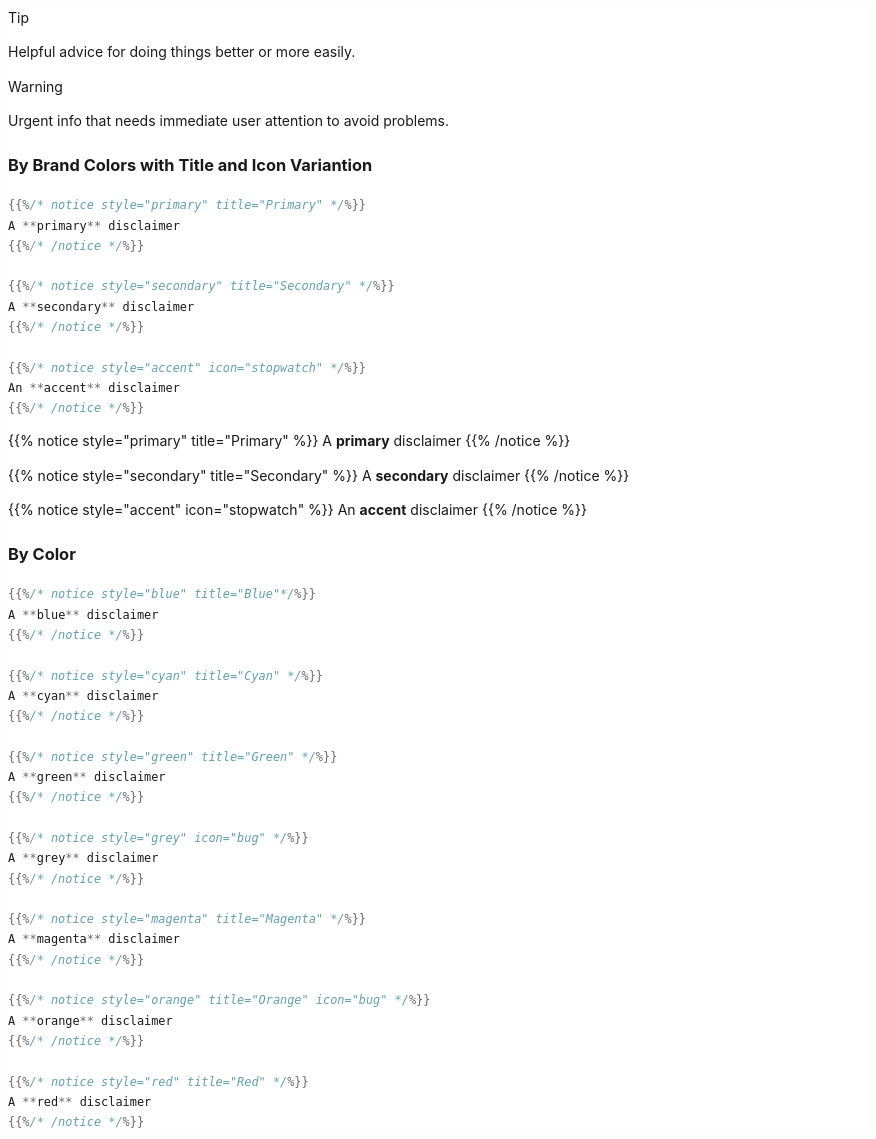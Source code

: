 > [!TIP]
> Helpful advice for doing things better or more easily.

> [!WARNING]
> Urgent info that needs immediate user attention to avoid problems.

### By Brand Colors with Title and Icon Variantion

````go
{{%/* notice style="primary" title="Primary" */%}}
A **primary** disclaimer
{{%/* /notice */%}}

{{%/* notice style="secondary" title="Secondary" */%}}
A **secondary** disclaimer
{{%/* /notice */%}}

{{%/* notice style="accent" icon="stopwatch" */%}}
An **accent** disclaimer
{{%/* /notice */%}}
````

{{% notice style="primary" title="Primary" %}}
A **primary** disclaimer
{{% /notice %}}

{{% notice style="secondary" title="Secondary" %}}
A **secondary** disclaimer
{{% /notice %}}

{{% notice style="accent" icon="stopwatch" %}}
An **accent** disclaimer
{{% /notice %}}

### By Color

````go
{{%/* notice style="blue" title="Blue"*/%}}
A **blue** disclaimer
{{%/* /notice */%}}

{{%/* notice style="cyan" title="Cyan" */%}}
A **cyan** disclaimer
{{%/* /notice */%}}

{{%/* notice style="green" title="Green" */%}}
A **green** disclaimer
{{%/* /notice */%}}

{{%/* notice style="grey" icon="bug" */%}}
A **grey** disclaimer
{{%/* /notice */%}}

{{%/* notice style="magenta" title="Magenta" */%}}
A **magenta** disclaimer
{{%/* /notice */%}}

{{%/* notice style="orange" title="Orange" icon="bug" */%}}
A **orange** disclaimer
{{%/* /notice */%}}

{{%/* notice style="red" title="Red" */%}}
A **red** disclaimer
{{%/* /notice */%}}
````
